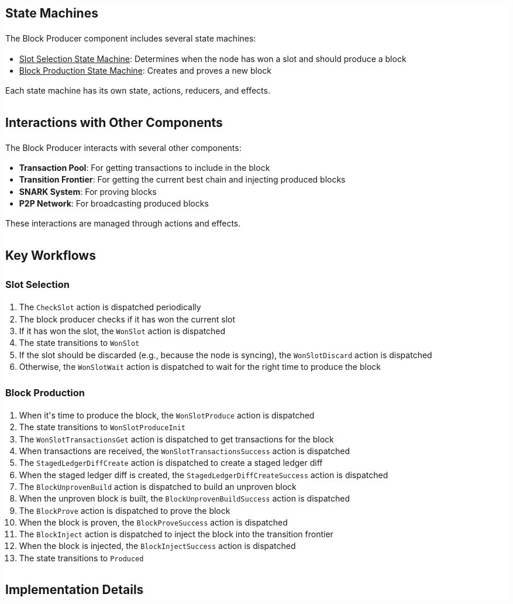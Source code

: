 ## State Machines

The Block Producer component includes several state machines:

-   [Slot Selection State Machine](slot-selection-state-machine.md): Determines when the node has won a slot and should produce a block
-   [Block Production State Machine](block-production-state-machine.md): Creates and proves a new block

Each state machine has its own state, actions, reducers, and effects.

## Interactions with Other Components

The Block Producer interacts with several other components:

-   **Transaction Pool**: For getting transactions to include in the block
-   **Transition Frontier**: For getting the current best chain and injecting produced blocks
-   **SNARK System**: For proving blocks
-   **P2P Network**: For broadcasting produced blocks

These interactions are managed through actions and effects.

## Key Workflows

### Slot Selection

1. The `CheckSlot` action is dispatched periodically
2. The block producer checks if it has won the current slot
3. If it has won the slot, the `WonSlot` action is dispatched
4. The state transitions to `WonSlot`
5. If the slot should be discarded (e.g., because the node is syncing), the `WonSlotDiscard` action is dispatched
6. Otherwise, the `WonSlotWait` action is dispatched to wait for the right time to produce the block

### Block Production

1. When it's time to produce the block, the `WonSlotProduce` action is dispatched
2. The state transitions to `WonSlotProduceInit`
3. The `WonSlotTransactionsGet` action is dispatched to get transactions for the block
4. When transactions are received, the `WonSlotTransactionsSuccess` action is dispatched
5. The `StagedLedgerDiffCreate` action is dispatched to create a staged ledger diff
6. When the staged ledger diff is created, the `StagedLedgerDiffCreateSuccess` action is dispatched
7. The `BlockUnprovenBuild` action is dispatched to build an unproven block
8. When the unproven block is built, the `BlockUnprovenBuildSuccess` action is dispatched
9. The `BlockProve` action is dispatched to prove the block
10. When the block is proven, the `BlockProveSuccess` action is dispatched
11. The `BlockInject` action is dispatched to inject the block into the transition frontier
12. When the block is injected, the `BlockInjectSuccess` action is dispatched
13. The state transitions to `Produced`

## Implementation Details
